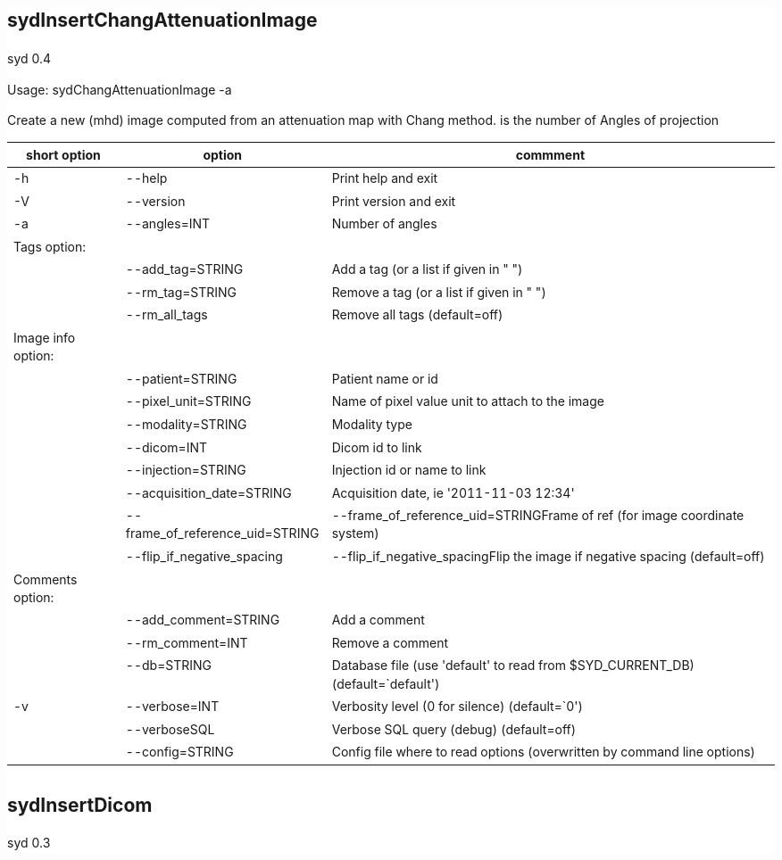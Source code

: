 
##  sydInsertChangAttenuationImage
syd 0.4

Usage: sydChangAttenuationImage <image1> -a <nbAngles>

Create a new (mhd) image computed from an attenuation map <image1>
with Chang method. <nbAngles> is the number of Angles of projection

|short option|option|commment|
|---|---|---|
|-h|--help|Print help and exit|
|-V|--version|Print version and exit|
|-a|--angles=INT|Number of angles|
|Tags option:|||
||--add_tag=STRING|Add a tag (or a list if given in " ")|
||--rm_tag=STRING|Remove a tag (or a list if given in " ")|
||--rm_all_tags|Remove all tags  (default=off)|
|Image info option:|||
||--patient=STRING|Patient name or id|
||--pixel_unit=STRING|Name of pixel value unit to attach to the image|
||--modality=STRING|Modality type|
||--dicom=INT|Dicom id to link|
||--injection=STRING|Injection id or name to link|
||--acquisition_date=STRING|Acquisition date, ie '2011-11-03 12:34'|
||--frame_of_reference_uid=STRING|--frame_of_reference_uid=STRINGFrame of ref (for image coordinate system)|
||--flip_if_negative_spacing|--flip_if_negative_spacingFlip the image if negative spacing  (default=off)|
|Comments option:|||
||--add_comment=STRING|Add a comment|
||--rm_comment=INT|Remove a comment|
||--db=STRING|Database file (use 'default' to read from $SYD_CURRENT_DB)  (default=`default')|
|-v|--verbose=INT|Verbosity level (0 for silence)  (default=`0')|
||--verboseSQL|Verbose SQL query (debug)  (default=off)|
||--config=STRING|Config file where to read options (overwritten by command line options)|


##  sydInsertDicom
syd 0.3
